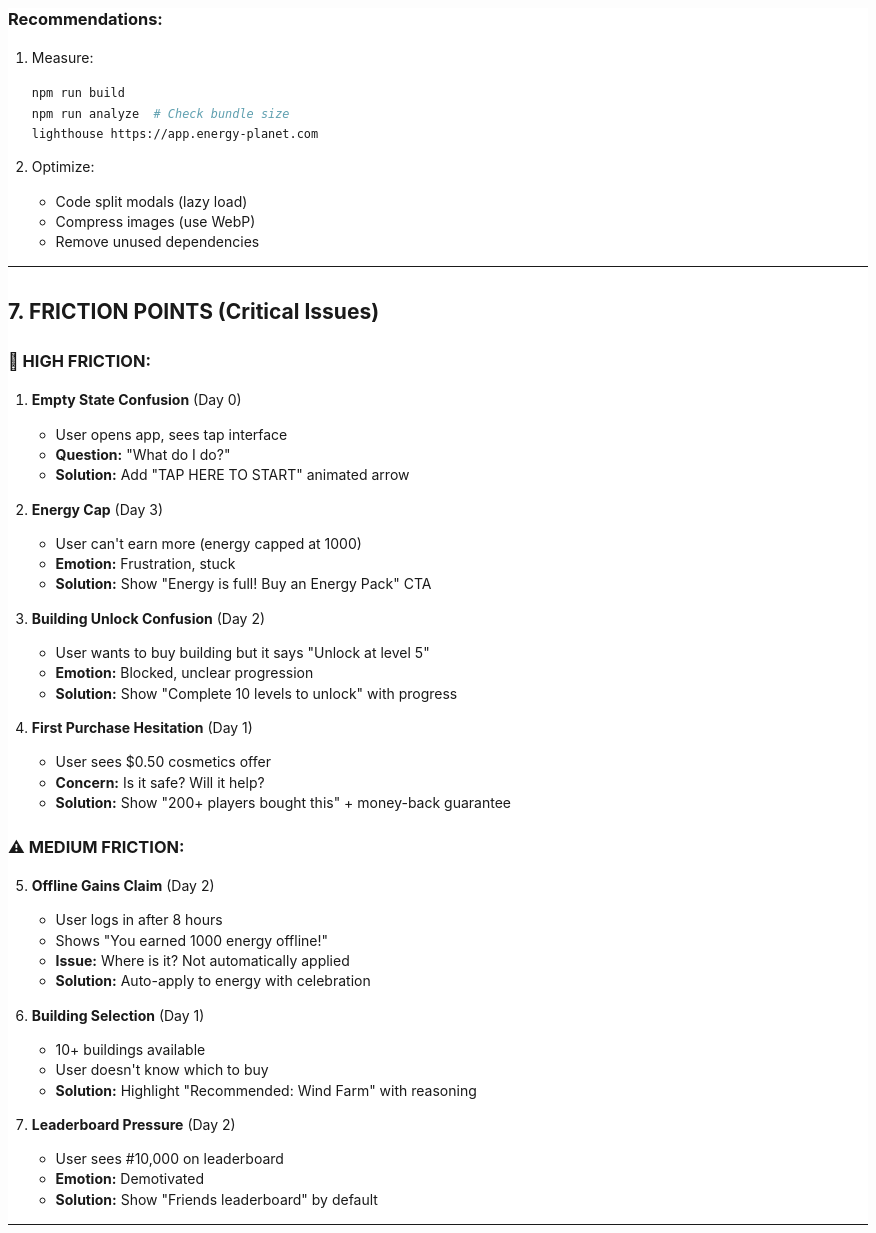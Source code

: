 ### Recommendations:
1. Measure:
   ```bash
   npm run build
   npm run analyze  # Check bundle size
   lighthouse https://app.energy-planet.com
   ```

2. Optimize:
   - Code split modals (lazy load)
   - Compress images (use WebP)
   - Remove unused dependencies

---

## 7. FRICTION POINTS (Critical Issues)

### 🔴 HIGH FRICTION:

1. **Empty State Confusion** (Day 0)
   - User opens app, sees tap interface
   - **Question:** "What do I do?"
   - **Solution:** Add "TAP HERE TO START" animated arrow

2. **Energy Cap** (Day 3)
   - User can't earn more (energy capped at 1000)
   - **Emotion:** Frustration, stuck
   - **Solution:** Show "Energy is full! Buy an Energy Pack" CTA

3. **Building Unlock Confusion** (Day 2)
   - User wants to buy building but it says "Unlock at level 5"
   - **Emotion:** Blocked, unclear progression
   - **Solution:** Show "Complete 10 levels to unlock" with progress

4. **First Purchase Hesitation** (Day 1)
   - User sees $0.50 cosmetics offer
   - **Concern:** Is it safe? Will it help?
   - **Solution:** Show "200+ players bought this" + money-back guarantee

### ⚠️ MEDIUM FRICTION:

5. **Offline Gains Claim** (Day 2)
   - User logs in after 8 hours
   - Shows "You earned 1000 energy offline!"
   - **Issue:** Where is it? Not automatically applied
   - **Solution:** Auto-apply to energy with celebration

6. **Building Selection** (Day 1)
   - 10+ buildings available
   - User doesn't know which to buy
   - **Solution:** Highlight "Recommended: Wind Farm" with reasoning

7. **Leaderboard Pressure** (Day 2)
   - User sees #10,000 on leaderboard
   - **Emotion:** Demotivated
   - **Solution:** Show "Friends leaderboard" by default

---